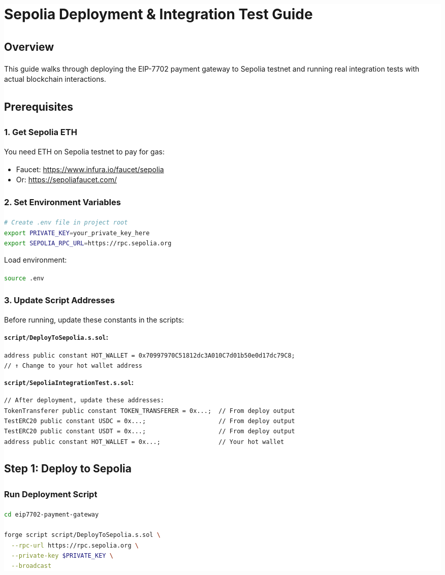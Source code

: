 # Sepolia Deployment & Integration Test Guide

## Overview

This guide walks through deploying the EIP-7702 payment gateway to Sepolia testnet and running real integration tests with actual blockchain interactions.

## Prerequisites

### 1. Get Sepolia ETH
You need ETH on Sepolia testnet to pay for gas:
- Faucet: https://www.infura.io/faucet/sepolia
- Or: https://sepoliafaucet.com/

### 2. Set Environment Variables
```bash
# Create .env file in project root
export PRIVATE_KEY=your_private_key_here
export SEPOLIA_RPC_URL=https://rpc.sepolia.org
```

Load environment:
```bash
source .env
```

### 3. Update Script Addresses

Before running, update these constants in the scripts:

**`script/DeployToSepolia.s.sol`:**
```solidity
address public constant HOT_WALLET = 0x70997970C51812dc3A010C7d01b50e0d17dc79C8; 
// ↑ Change to your hot wallet address
```

**`script/SepoliaIntegrationTest.s.sol`:**
```solidity
// After deployment, update these addresses:
TokenTransferer public constant TOKEN_TRANSFERER = 0x...;  // From deploy output
TestERC20 public constant USDC = 0x...;                    // From deploy output
TestERC20 public constant USDT = 0x...;                    // From deploy output
address public constant HOT_WALLET = 0x...;                // Your hot wallet
```

## Step 1: Deploy to Sepolia

### Run Deployment Script
```bash
cd eip7702-payment-gateway

forge script script/DeployToSepolia.s.sol \
  --rpc-url https://rpc.sepolia.org \
  --private-key $PRIVATE_KEY \
  --broadcast
```
